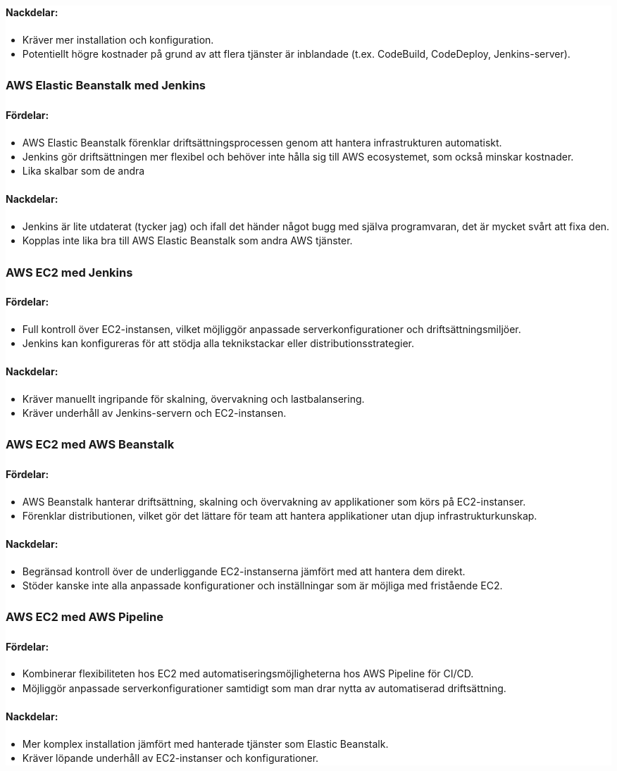 #### Nackdelar:
- Kräver mer installation och konfiguration.
- Potentiellt högre kostnader på grund av att flera tjänster är inblandade (t.ex. CodeBuild, CodeDeploy, Jenkins-server).

### AWS Elastic Beanstalk med Jenkins
#### Fördelar:
- AWS Elastic Beanstalk förenklar driftsättningsprocessen genom att hantera infrastrukturen automatiskt.
- Jenkins gör driftsättningen mer flexibel och behöver inte hålla sig till AWS ecosystemet, som också minskar kostnader.
- Lika skalbar som de andra

#### Nackdelar:
- Jenkins är lite utdaterat (tycker jag) och ifall det händer något bugg med själva programvaran, det är mycket svårt att
fixa den.
- Kopplas inte lika bra till AWS Elastic Beanstalk som andra AWS tjänster.

### AWS EC2 med Jenkins
#### Fördelar:
- Full kontroll över EC2-instansen, vilket möjliggör anpassade serverkonfigurationer och driftsättningsmiljöer.
- Jenkins kan konfigureras för att stödja alla teknikstackar eller distributionsstrategier.

#### Nackdelar:
- Kräver manuellt ingripande för skalning, övervakning och lastbalansering.
- Kräver underhåll av Jenkins-servern och EC2-instansen.

### AWS EC2 med AWS Beanstalk
#### Fördelar:
- AWS Beanstalk hanterar driftsättning, skalning och övervakning av applikationer som körs på EC2-instanser.
- Förenklar distributionen, vilket gör det lättare för team att hantera applikationer utan djup infrastrukturkunskap.

#### Nackdelar:
- Begränsad kontroll över de underliggande EC2-instanserna jämfört med att hantera dem direkt.
- Stöder kanske inte alla anpassade konfigurationer och inställningar som är möjliga med fristående EC2.

### AWS EC2 med AWS Pipeline
#### Fördelar:
- Kombinerar flexibiliteten hos EC2 med automatiseringsmöjligheterna hos AWS Pipeline för CI/CD.
- Möjliggör anpassade serverkonfigurationer samtidigt som man drar nytta av automatiserad driftsättning.
#### Nackdelar:
- Mer komplex installation jämfört med hanterade tjänster som Elastic Beanstalk.
- Kräver löpande underhåll av EC2-instanser och konfigurationer.
